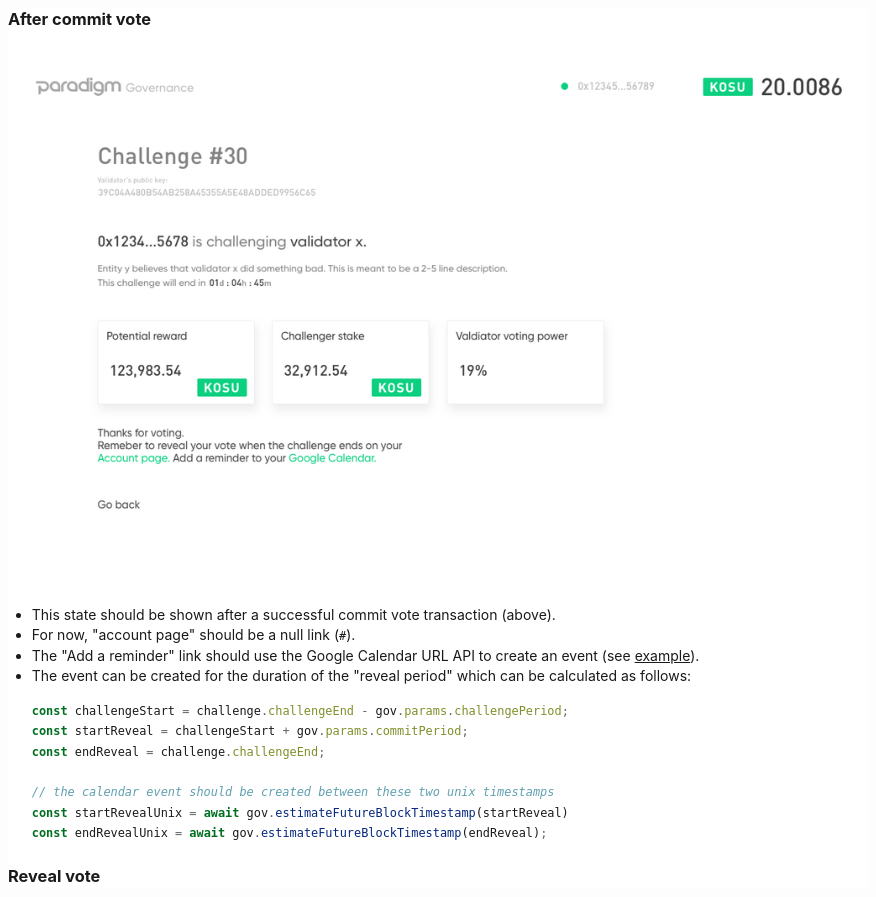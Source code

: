 ### After commit vote

![Challenge detail page: post-commit](./images/gov-challenge-post-vote.png)

- This state should be shown after a successful commit vote transaction (above).
- For now, "account page" should be a null link (`#`).
- The "Add a reminder" link should use the Google Calendar URL API to create an event (see [example](https://github.com/decomaan/google-calendar-link-generator/blob/master/app/js/app.js)).
- The event can be created for the duration of the "reveal period" which can be calculated as follows:
  ```javascript
  const challengeStart = challenge.challengeEnd - gov.params.challengePeriod;
  const startReveal = challengeStart + gov.params.commitPeriod;
  const endReveal = challenge.challengeEnd;

  // the calendar event should be created between these two unix timestamps
  const startRevealUnix = await gov.estimateFutureBlockTimestamp(startReveal)
  const endRevealUnix = await gov.estimateFutureBlockTimestamp(endReveal);
  ```

### Reveal vote
